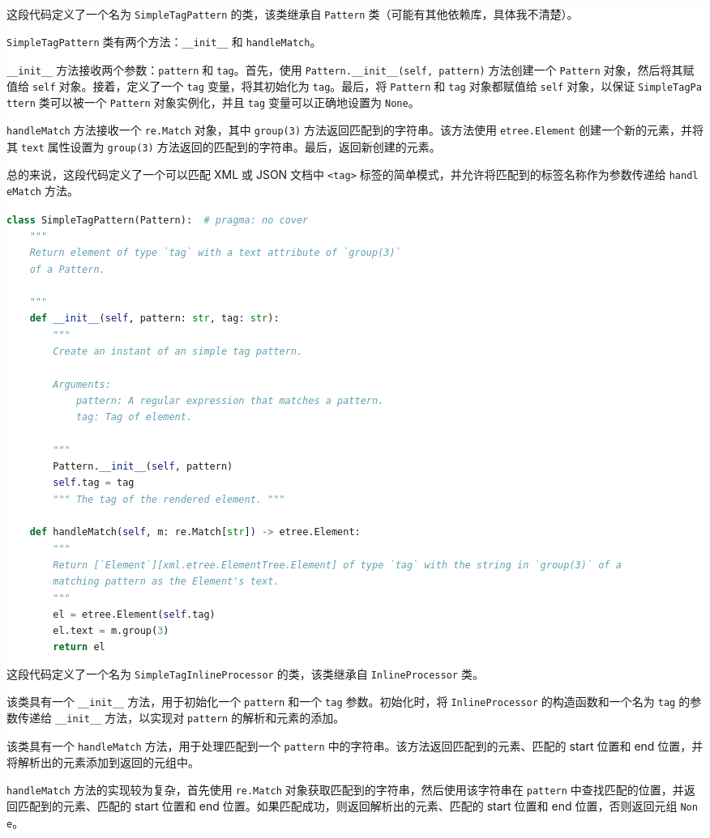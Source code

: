 这段代码定义了一个名为 `SimpleTagPattern` 的类，该类继承自 `Pattern` 类（可能有其他依赖库，具体我不清楚）。

`SimpleTagPattern` 类有两个方法：`__init__` 和 `handleMatch`。

`__init__` 方法接收两个参数：`pattern` 和 `tag`。首先，使用 `Pattern.__init__(self, pattern)` 方法创建一个 `Pattern` 对象，然后将其赋值给 `self` 对象。接着，定义了一个 `tag` 变量，将其初始化为 `tag`。最后，将 `Pattern` 和 `tag` 对象都赋值给 `self` 对象，以保证 `SimpleTagPattern` 类可以被一个 `Pattern` 对象实例化，并且 `tag` 变量可以正确地设置为 `None`。

`handleMatch` 方法接收一个 `re.Match` 对象，其中 `group(3)` 方法返回匹配到的字符串。该方法使用 `etree.Element` 创建一个新的元素，并将其 `text` 属性设置为 `group(3)` 方法返回的匹配到的字符串。最后，返回新创建的元素。

总的来说，这段代码定义了一个可以匹配 XML 或 JSON 文档中 `<tag>` 标签的简单模式，并允许将匹配到的标签名称作为参数传递给 `handleMatch` 方法。


```py
class SimpleTagPattern(Pattern):  # pragma: no cover
    """
    Return element of type `tag` with a text attribute of `group(3)`
    of a Pattern.

    """
    def __init__(self, pattern: str, tag: str):
        """
        Create an instant of an simple tag pattern.

        Arguments:
            pattern: A regular expression that matches a pattern.
            tag: Tag of element.

        """
        Pattern.__init__(self, pattern)
        self.tag = tag
        """ The tag of the rendered element. """

    def handleMatch(self, m: re.Match[str]) -> etree.Element:
        """
        Return [`Element`][xml.etree.ElementTree.Element] of type `tag` with the string in `group(3)` of a
        matching pattern as the Element's text.
        """
        el = etree.Element(self.tag)
        el.text = m.group(3)
        return el


```

这段代码定义了一个名为 `SimpleTagInlineProcessor` 的类，该类继承自 `InlineProcessor` 类。

该类具有一个 `__init__` 方法，用于初始化一个 `pattern` 和一个 `tag` 参数。初始化时，将 `InlineProcessor` 的构造函数和一个名为 `tag` 的参数传递给 `__init__` 方法，以实现对 `pattern` 的解析和元素的添加。

该类具有一个 `handleMatch` 方法，用于处理匹配到一个 `pattern` 中的字符串。该方法返回匹配到的元素、匹配的 start 位置和 end 位置，并将解析出的元素添加到返回的元组中。

`handleMatch` 方法的实现较为复杂，首先使用 `re.Match` 对象获取匹配到的字符串，然后使用该字符串在 `pattern` 中查找匹配的位置，并返回匹配到的元素、匹配的 start 位置和 end 位置。如果匹配成功，则返回解析出的元素、匹配的 start 位置和 end 位置，否则返回元组 `None`。
